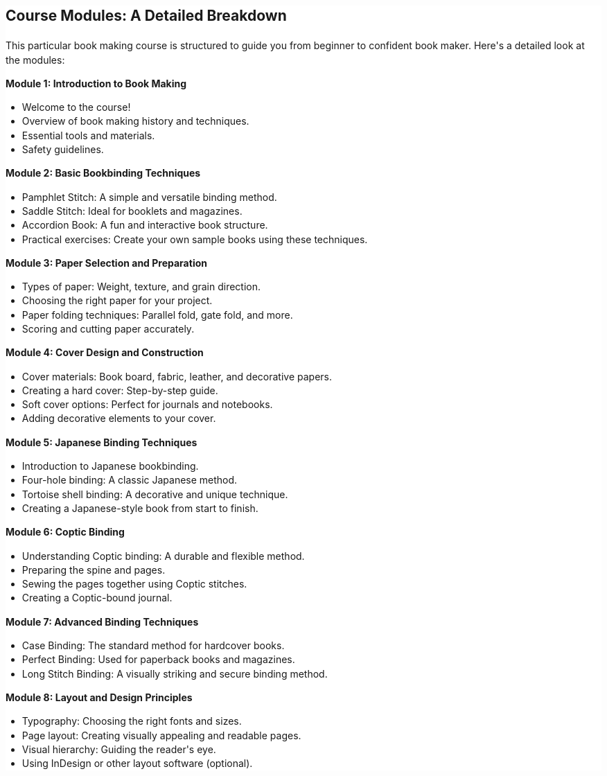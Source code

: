 ## Course Modules: A Detailed Breakdown

This particular book making course is structured to guide you from beginner to confident book maker. Here's a detailed look at the modules:

**Module 1: Introduction to Book Making**

*   Welcome to the course!
*   Overview of book making history and techniques.
*   Essential tools and materials.
*   Safety guidelines.

**Module 2: Basic Bookbinding Techniques**

*   Pamphlet Stitch: A simple and versatile binding method.
*   Saddle Stitch: Ideal for booklets and magazines.
*   Accordion Book: A fun and interactive book structure.
*   Practical exercises: Create your own sample books using these techniques.

**Module 3: Paper Selection and Preparation**

*   Types of paper: Weight, texture, and grain direction.
*   Choosing the right paper for your project.
*   Paper folding techniques: Parallel fold, gate fold, and more.
*   Scoring and cutting paper accurately.

**Module 4: Cover Design and Construction**

*   Cover materials: Book board, fabric, leather, and decorative papers.
*   Creating a hard cover: Step-by-step guide.
*   Soft cover options: Perfect for journals and notebooks.
*   Adding decorative elements to your cover.

**Module 5: Japanese Binding Techniques**

*   Introduction to Japanese bookbinding.
*   Four-hole binding: A classic Japanese method.
*   Tortoise shell binding: A decorative and unique technique.
*   Creating a Japanese-style book from start to finish.

**Module 6: Coptic Binding**

*   Understanding Coptic binding: A durable and flexible method.
*   Preparing the spine and pages.
*   Sewing the pages together using Coptic stitches.
*   Creating a Coptic-bound journal.

**Module 7: Advanced Binding Techniques**

*   Case Binding: The standard method for hardcover books.
*   Perfect Binding: Used for paperback books and magazines.
*   Long Stitch Binding: A visually striking and secure binding method.

**Module 8: Layout and Design Principles**

*   Typography: Choosing the right fonts and sizes.
*   Page layout: Creating visually appealing and readable pages.
*   Visual hierarchy: Guiding the reader's eye.
*   Using InDesign or other layout software (optional).
